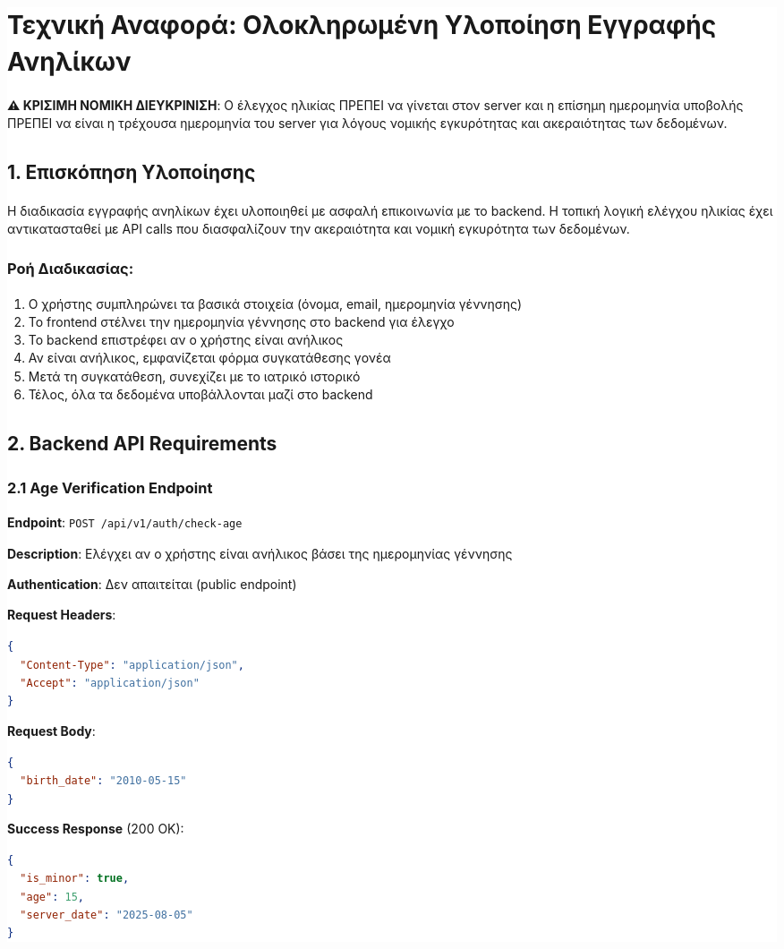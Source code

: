 # Τεχνική Αναφορά: Ολοκληρωμένη Υλοποίηση Εγγραφής Ανηλίκων

**⚠️ ΚΡΙΣΙΜΗ ΝΟΜΙΚΗ ΔΙΕΥΚΡΙΝΙΣΗ**: Ο έλεγχος ηλικίας ΠΡΕΠΕΙ να γίνεται στον server και η επίσημη ημερομηνία υποβολής ΠΡΕΠΕΙ να είναι η τρέχουσα ημερομηνία του server για λόγους νομικής εγκυρότητας και ακεραιότητας των δεδομένων.

## 1. Επισκόπηση Υλοποίησης

Η διαδικασία εγγραφής ανηλίκων έχει υλοποιηθεί με ασφαλή επικοινωνία με το backend. Η τοπική λογική ελέγχου ηλικίας έχει αντικατασταθεί με API calls που διασφαλίζουν την ακεραιότητα και νομική εγκυρότητα των δεδομένων.

### Ροή Διαδικασίας:
1. Ο χρήστης συμπληρώνει τα βασικά στοιχεία (όνομα, email, ημερομηνία γέννησης)
2. Το frontend στέλνει την ημερομηνία γέννησης στο backend για έλεγχο
3. Το backend επιστρέφει αν ο χρήστης είναι ανήλικος
4. Αν είναι ανήλικος, εμφανίζεται φόρμα συγκατάθεσης γονέα
5. Μετά τη συγκατάθεση, συνεχίζει με το ιατρικό ιστορικό
6. Τέλος, όλα τα δεδομένα υποβάλλονται μαζί στο backend

## 2. Backend API Requirements

### 2.1 Age Verification Endpoint

**Endpoint**: `POST /api/v1/auth/check-age`

**Description**: Ελέγχει αν ο χρήστης είναι ανήλικος βάσει της ημερομηνίας γέννησης

**Authentication**: Δεν απαιτείται (public endpoint)

**Request Headers**:
```json
{
  "Content-Type": "application/json",
  "Accept": "application/json"
}
```

**Request Body**:
```json
{
  "birth_date": "2010-05-15"
}
```

**Success Response** (200 OK):
```json
{
  "is_minor": true,
  "age": 15,
  "server_date": "2025-08-05"
}
```
